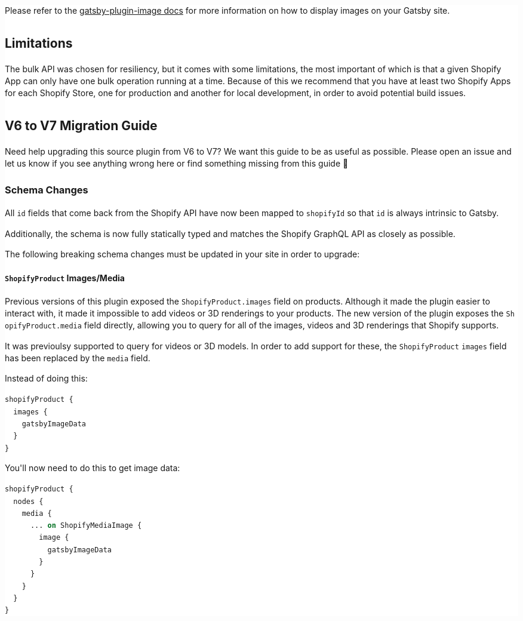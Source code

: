 Please refer to the [gatsby-plugin-image docs](https://www.gatsbyjs.com/docs/how-to/images-and-media/using-gatsby-plugin-image#dynamic-images) for more information on how to display images on your Gatsby site.

## Limitations

The bulk API was chosen for resiliency, but it comes with some limitations, the most important of which is that a given Shopify App can only have one bulk operation running at a time. Because of this we recommend that you have at least two Shopify Apps for each Shopify Store, one for production and another for local development, in order to avoid potential build issues.

## V6 to V7 Migration Guide

Need help upgrading this source plugin from V6 to V7? We want this guide to be as useful as possible. Please open an issue and let us know if you see anything wrong here or find something missing from this guide 🙏

### Schema Changes

All `id` fields that come back from the Shopify API have now been mapped to `shopifyId` so that `id` is always intrinsic to Gatsby.

Additionally, the schema is now fully statically typed and matches the Shopify GraphQL API as closely as possible.

The following breaking schema changes must be updated in your site in order to upgrade:

#### `ShopifyProduct` Images/Media

Previous versions of this plugin exposed the `ShopifyProduct.images` field on products. Although it made the plugin easier to interact with, it made it impossible to add videos or 3D renderings to your products. The new version of the plugin exposes the `ShopifyProduct.media` field directly, allowing you to query for all of the images, videos and 3D renderings that Shopify supports.

It was previoulsy supported to query for videos or 3D models. In order to add support for these, the `ShopifyProduct` `images` field has been replaced by the `media` field.

Instead of doing this:

```graphql
shopifyProduct {
  images {
    gatsbyImageData
  }
}
```

You'll now need to do this to get image data:

```graphql
shopifyProduct {
  nodes {
    media {
      ... on ShopifyMediaImage {
        image {
          gatsbyImageData
        }
      }
    }
  }
}
```
